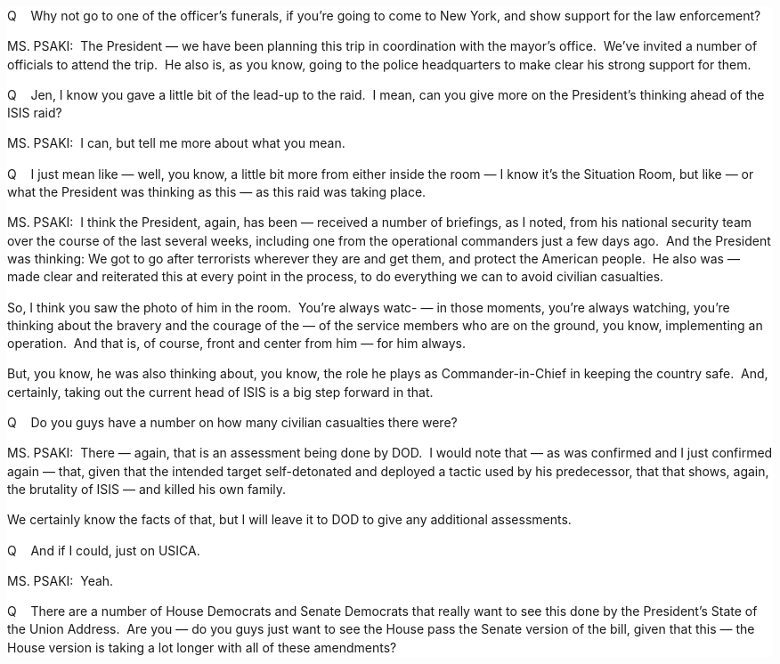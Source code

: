 Q    Why not go to one of the officer’s funerals, if you’re going to
come to New York, and show support for the law enforcement?  
  
MS. PSAKI:  The President — we have been planning this trip in
coordination with the mayor’s office.  We’ve invited a number of
officials to attend the trip.  He also is, as you know, going to the
police headquarters to make clear his strong support for them.  
  
Q    Jen, I know you gave a little bit of the lead-up to the raid.  I
mean, can you give more on the President’s thinking ahead of the ISIS
raid?  
  
MS. PSAKI:  I can, but tell me more about what you mean.  
  
Q    I just mean like — well, you know, a little bit more from either
inside the room — I know it’s the Situation Room, but like — or what the
President was thinking as this — as this raid was taking place.  
  
MS. PSAKI:  I think the President, again, has been — received a number
of briefings, as I noted, from his national security team over the
course of the last several weeks, including one from the operational
commanders just a few days ago.  And the President was thinking: We got
to go after terrorists wherever they are and get them, and protect the
American people.  He also was — made clear and reiterated this at every
point in the process, to do everything we can to avoid civilian
casualties.   
  
So, I think you saw the photo of him in the room.  You’re always watc- —
in those moments, you’re always watching, you’re thinking about the
bravery and the courage of the — of the service members who are on the
ground, you know, implementing an operation.  And that is, of course,
front and center from him — for him always.   
  
But, you know, he was also thinking about, you know, the role he plays
as Commander-in-Chief in keeping the country safe.  And, certainly,
taking out the current head of ISIS is a big step forward in that.  
  
Q    Do you guys have a number on how many civilian casualties there
were?  
  
MS. PSAKI:  There — again, that is an assessment being done by DOD.  I
would note that — as was confirmed and I just confirmed again — that,
given that the intended target self-detonated and deployed a tactic used
by his predecessor, that that shows, again, the brutality of ISIS — and
killed his own family.  
  
We certainly know the facts of that, but I will leave it to DOD to give
any additional assessments.  
  
Q    And if I could, just on USICA.  
  
MS. PSAKI:  Yeah.  
  
Q    There are a number of House Democrats and Senate Democrats that
really want to see this done by the President’s State of the Union
Address.  Are you — do you guys just want to see the House pass the
Senate version of the bill, given that this — the House version is
taking a lot longer with all of these amendments?  
  